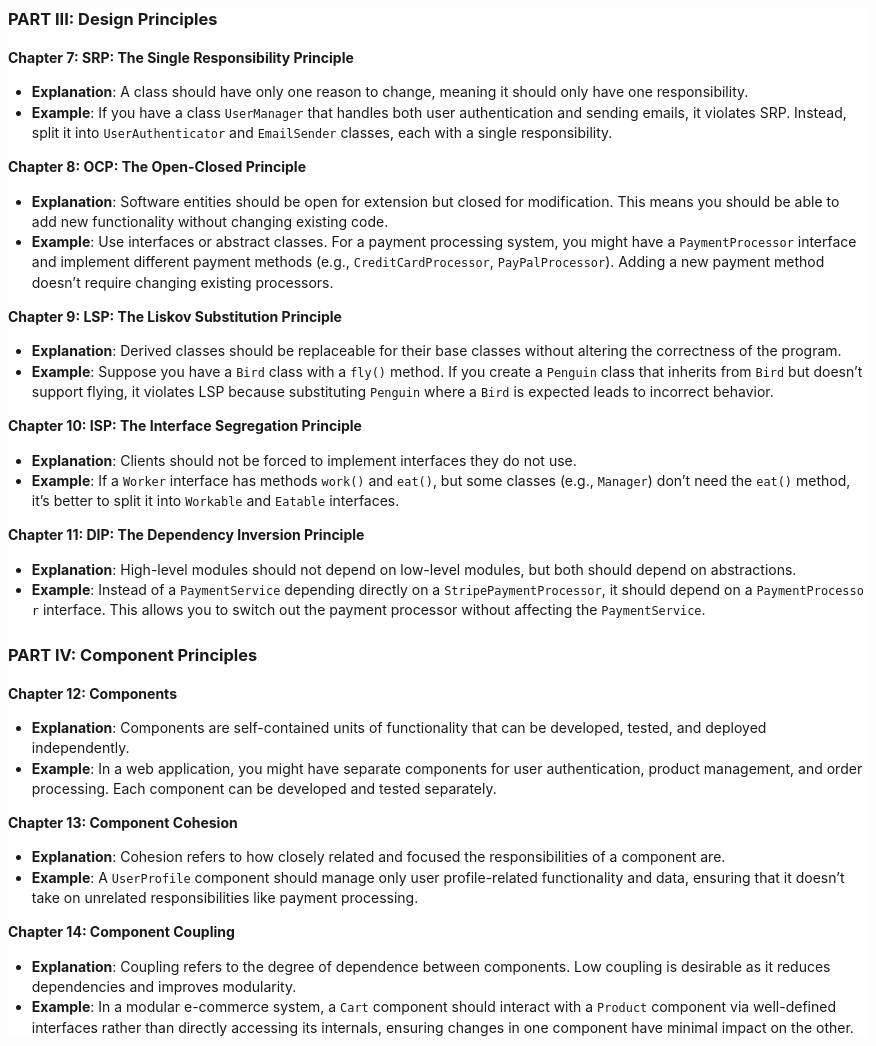 ### PART III: Design Principles

**Chapter 7: SRP: The Single Responsibility Principle**
- **Explanation**: A class should have only one reason to change, meaning it should only have one responsibility.
- **Example**: If you have a class `UserManager` that handles both user authentication and sending emails, it violates SRP. Instead, split it into `UserAuthenticator` and `EmailSender` classes, each with a single responsibility.

**Chapter 8: OCP: The Open-Closed Principle**
- **Explanation**: Software entities should be open for extension but closed for modification. This means you should be able to add new functionality without changing existing code.
- **Example**: Use interfaces or abstract classes. For a payment processing system, you might have a `PaymentProcessor` interface and implement different payment methods (e.g., `CreditCardProcessor`, `PayPalProcessor`). Adding a new payment method doesn’t require changing existing processors.

**Chapter 9: LSP: The Liskov Substitution Principle**
- **Explanation**: Derived classes should be replaceable for their base classes without altering the correctness of the program.
- **Example**: Suppose you have a `Bird` class with a `fly()` method. If you create a `Penguin` class that inherits from `Bird` but doesn’t support flying, it violates LSP because substituting `Penguin` where a `Bird` is expected leads to incorrect behavior.

**Chapter 10: ISP: The Interface Segregation Principle**
- **Explanation**: Clients should not be forced to implement interfaces they do not use.
- **Example**: If a `Worker` interface has methods `work()` and `eat()`, but some classes (e.g., `Manager`) don’t need the `eat()` method, it’s better to split it into `Workable` and `Eatable` interfaces.

**Chapter 11: DIP: The Dependency Inversion Principle**
- **Explanation**: High-level modules should not depend on low-level modules, but both should depend on abstractions.
- **Example**: Instead of a `PaymentService` depending directly on a `StripePaymentProcessor`, it should depend on a `PaymentProcessor` interface. This allows you to switch out the payment processor without affecting the `PaymentService`.

### PART IV: Component Principles

**Chapter 12: Components**
- **Explanation**: Components are self-contained units of functionality that can be developed, tested, and deployed independently.
- **Example**: In a web application, you might have separate components for user authentication, product management, and order processing. Each component can be developed and tested separately.

**Chapter 13: Component Cohesion**
- **Explanation**: Cohesion refers to how closely related and focused the responsibilities of a component are.
- **Example**: A `UserProfile` component should manage only user profile-related functionality and data, ensuring that it doesn’t take on unrelated responsibilities like payment processing.

**Chapter 14: Component Coupling**
- **Explanation**: Coupling refers to the degree of dependence between components. Low coupling is desirable as it reduces dependencies and improves modularity.
- **Example**: In a modular e-commerce system, a `Cart` component should interact with a `Product` component via well-defined interfaces rather than directly accessing its internals, ensuring changes in one component have minimal impact on the other.
